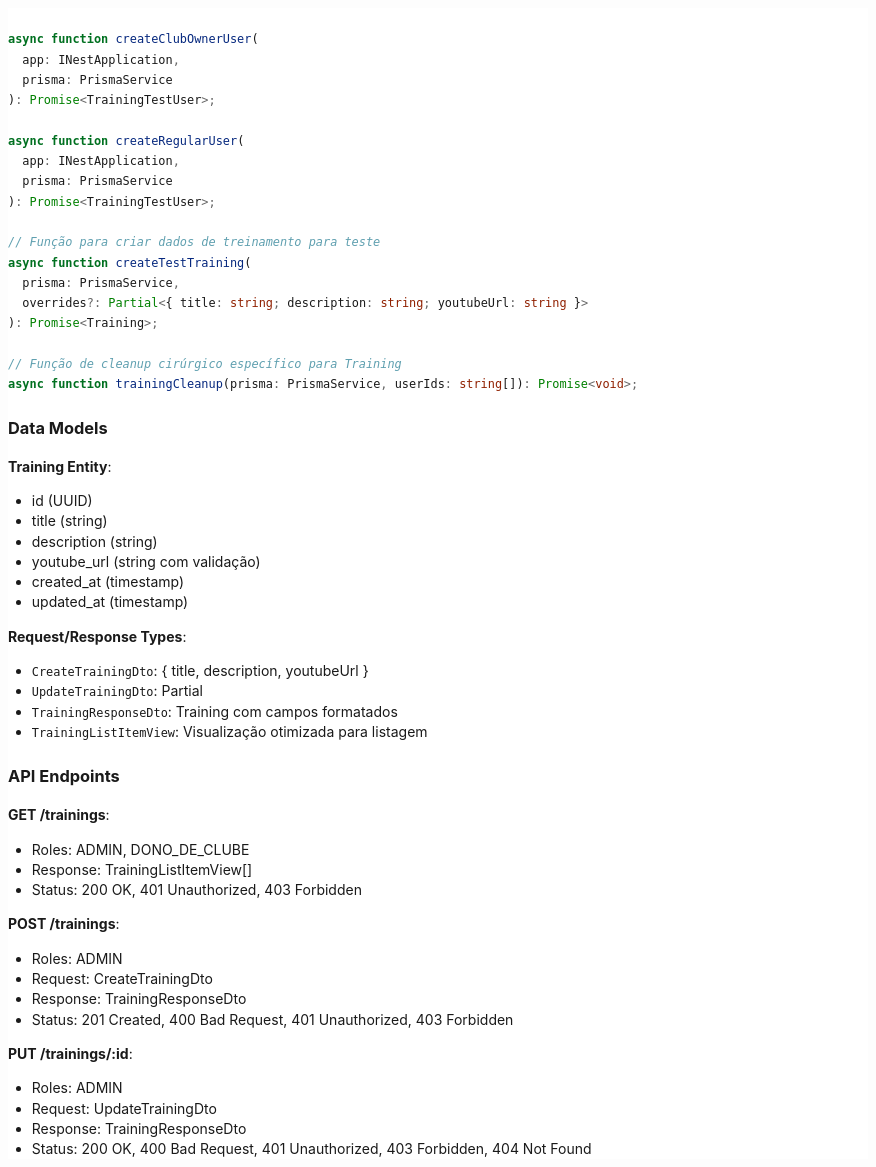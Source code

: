 ```typescript

async function createClubOwnerUser(
  app: INestApplication, 
  prisma: PrismaService
): Promise<TrainingTestUser>;

async function createRegularUser(
  app: INestApplication, 
  prisma: PrismaService
): Promise<TrainingTestUser>;

// Função para criar dados de treinamento para teste
async function createTestTraining(
  prisma: PrismaService,
  overrides?: Partial<{ title: string; description: string; youtubeUrl: string }>
): Promise<Training>;

// Função de cleanup cirúrgico específico para Training
async function trainingCleanup(prisma: PrismaService, userIds: string[]): Promise<void>;
```

### Data Models

**Training Entity**:
- id (UUID)
- title (string)
- description (string) 
- youtube_url (string com validação)
- created_at (timestamp)
- updated_at (timestamp)

**Request/Response Types**:
- `CreateTrainingDto`: { title, description, youtubeUrl }
- `UpdateTrainingDto`: Partial<CreateTrainingDto>
- `TrainingResponseDto`: Training com campos formatados
- `TrainingListItemView`: Visualização otimizada para listagem

### API Endpoints

**GET /trainings**:
- Roles: ADMIN, DONO_DE_CLUBE
- Response: TrainingListItemView[]
- Status: 200 OK, 401 Unauthorized, 403 Forbidden

**POST /trainings**:
- Roles: ADMIN
- Request: CreateTrainingDto
- Response: TrainingResponseDto
- Status: 201 Created, 400 Bad Request, 401 Unauthorized, 403 Forbidden

**PUT /trainings/:id**:
- Roles: ADMIN
- Request: UpdateTrainingDto
- Response: TrainingResponseDto
- Status: 200 OK, 400 Bad Request, 401 Unauthorized, 403 Forbidden, 404 Not Found
